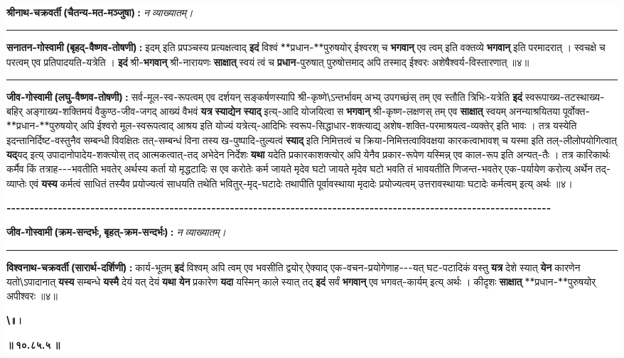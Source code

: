 **श्रीनाथ-चक्रवर्ती (चैतन्य-मत-मञ्जुषा) :** *न व्याख्यातम्।*

---------------------------------------------------------------------------------------------------------------------

**सनातन-गोस्वामी (बृहद्-वैष्णव-तोषणी) :** इदम् इति प्रपञ्चस्य
प्रत्यक्षत्वाद् **इदं** विश्वं **प्रधान-**पुरुषयोर् ईश्वरश् च
**भगवान्** एव त्वम् इति वक्तव्ये **भगवान्** इति परमादरात् ।
स्वचक्षे च परत्वम् एव प्रतिपादयति-यत्रेति । **इदं**
श्री-**भगवान्** श्री-नारायणः **साक्षात्** स्वयं त्वं च
**प्रधान**-पुरुषात् पुरुषोत्तमाद् अपि तस्माद् ईश्वरः
अशेषैश्वर्य-विस्तारणात् ॥४॥

---------------------------------------------------------------------------------------------------------------------

**जीव-गोस्वामी (लघु-वैष्णव-तोषणी) :** सर्व-मूल-स्व-रूपत्वम् एव
दर्शयन् सङ्कर्षणस्यापि श्री-कृष्णे\ऽन्तर्भावम् अभ्य् उपगच्छंस् तम् एव
स्तौति त्रिभिः-यत्रेति **इदं** स्वरूपाख्य-तटस्थाख्य-बहिर्
अङ्गाख्य-शक्तिमयं वैकुण्ठ-जीव-जगद् आख्यं वैभवं **यत्र**
**स्याद्येन** **स्याद्** इत्य्-आदि योजयित्वा स **भगवान्**
श्री-कृष्ण-लक्षणस् तम् एव **साक्षात्** स्वयम् अनन्याश्रयितया
पूर्वोक्त-**प्रधान-**पुरुषयोर् अपि ईश्वरो मूल-स्वरूपत्वाद् आश्रय इति
योज्यं यत्रेत्य्-आदिभिः स्वरूप-सिद्धाधार-शक्त्याद्य्
अशेष-शक्ति-परमाश्रयत्व-व्यक्तेर् इति भावः । तत्र यस्येति
इदन्तानिर्दिष्ट-वस्तुनैव सम्बन्धी विवक्षितः तत्-सम्बन्धं विना तस्य
ख-पुष्पादि-तुल्यत्वं **स्याद्** इति निमित्तत्वं च
क्रिया-निमित्तत्वाविवक्षया कारकत्वाभावश् च यस्मा इति
तल्-लीलोपयोगित्वात् **यद्**यद् इत्य् उपादानोपादेय-शक्त्योस् तद्
आत्मकत्वात्-तद् अभेदेन निर्देशः **यथा** यदेति प्रकारकाशक्त्योर् अपि
येनैव प्रकार-रूपेण यस्मिन्न् एव काल-रूप इति अन्यत्-तैः । तत्र
कारिकार्थः कर्मैव किं तत्राह---भवतीति भवतेर् अर्थस्य कर्ता यो
मृद्धटादिः स एव करोतेः कर्म जायते मृदेव घटो जायते मृदेव घटो
भवति तं भावयतीति णिजन्त-भवतेर् एक-पर्यायेण करोत्य् अर्थेन
तद्-व्याप्तेः एवं **यस्य** कर्मत्वं साधितं तस्यैव प्रयोज्यत्वं
साधयति तथेति भवितुर्-मृद्-घटादेः तथापीति पूर्वावस्थाया मृदादेः
प्रयोज्यत्वम् उत्तरावस्थायाः घटादेः कर्मत्वम् इत्य् अर्थः ॥४।

**---------------------------------------------------------------------------------------------------------------------**

**जीव-गोस्वामी (क्रम-सन्दर्भः, बृहत्-क्रम-सन्दर्भः) :** *न
व्याख्यातम्।*

---------------------------------------------------------------------------------------------------------------------

**विश्वनाथ-चक्रवर्ती (सारार्थ-दर्शिणी) :** कार्य-भूतम् **इदं**
विश्वम् अपि त्वम् एव भवसीति द्वयोर् ऐक्याद् एक-वचन-प्रयोगेणाह---यत्
घट-पटादिकं वस्तु **यत्र** देशे स्यात् **येन** कारणेन
यतो\ऽपादानात् **यस्य** सम्बन्धे **यस्मै** देयं यत् देयं **यथा**
**येन** प्रकारेण **यदा** यस्मिन् काले स्यात् तद् **इदं** सर्वं
**भगवान्** एव भगवत्-कार्यम् इत्य् अर्थः । कीदृशः **साक्षात्**
**प्रधान-**पुरुषयोर् अपीश्वरः ॥४॥

**\॥।**

**॥ १०.८५.५ ॥**
